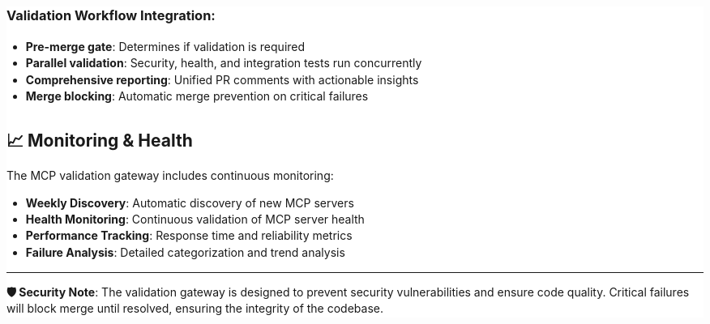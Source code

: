 ### Validation Workflow Integration:
- **Pre-merge gate**: Determines if validation is required
- **Parallel validation**: Security, health, and integration tests run concurrently
- **Comprehensive reporting**: Unified PR comments with actionable insights
- **Merge blocking**: Automatic merge prevention on critical failures

## 📈 Monitoring & Health

The MCP validation gateway includes continuous monitoring:
- **Weekly Discovery**: Automatic discovery of new MCP servers  
- **Health Monitoring**: Continuous validation of MCP server health
- **Performance Tracking**: Response time and reliability metrics
- **Failure Analysis**: Detailed categorization and trend analysis

---

**🛡️ Security Note**: The validation gateway is designed to prevent security vulnerabilities and ensure code quality. Critical failures will block merge until resolved, ensuring the integrity of the codebase.
